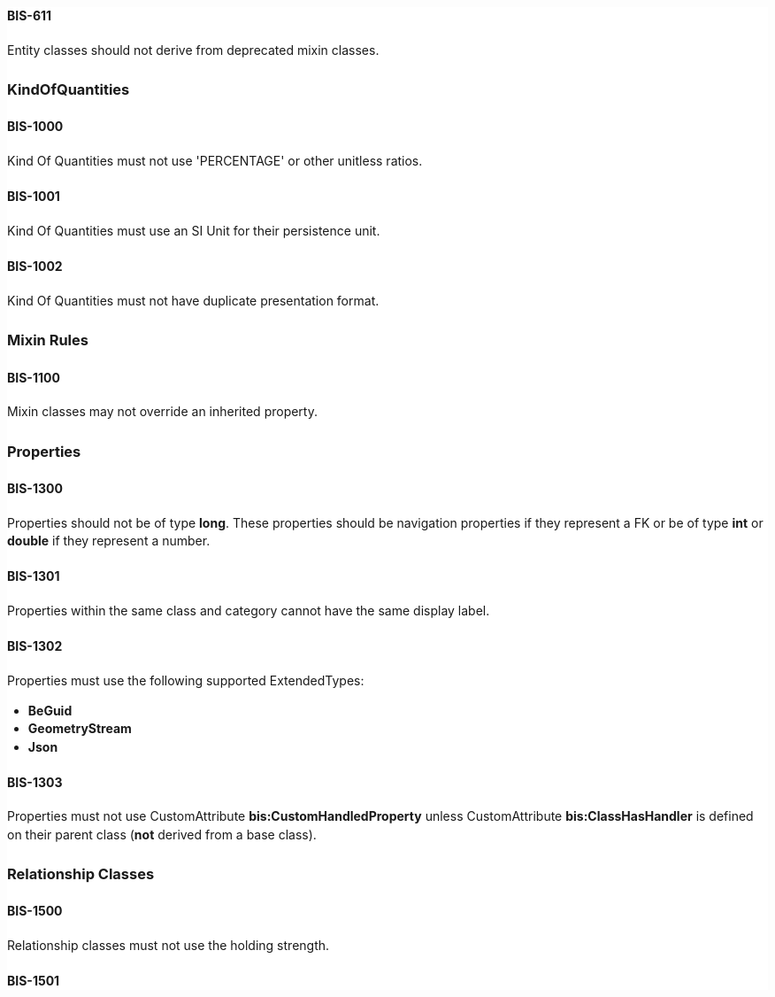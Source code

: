#### BIS-611 <a name="BIS-611"></a>

Entity classes should not derive from deprecated mixin classes.

### KindOfQuantities

#### BIS-1000 <a name="BIS-1000"></a>

Kind Of Quantities must not use 'PERCENTAGE' or other unitless ratios.

#### BIS-1001 <a name="BIS-1001"></a>

Kind Of Quantities must use an SI Unit for their persistence unit.

#### BIS-1002 <a name="BIS-1002"></a>

Kind Of Quantities must not have duplicate presentation format.

### Mixin Rules

#### BIS-1100 <a name="BIS-1100"></a>

Mixin classes may not override an inherited property.

### Properties

#### BIS-1300 <a name="BIS-1300"></a>

Properties should not be of type **long**. These properties should be navigation properties if they represent a FK or be of type **int** or **double** if they represent a number.

#### BIS-1301 <a name="BIS-1301"></a>

Properties within the same class and category cannot have the same display label.

#### BIS-1302 <a name="BIS-1302"></a>

Properties must use the following supported ExtendedTypes:

- **BeGuid**
- **GeometryStream**
- **Json**

#### BIS-1303 <a name="BIS-1303"></a>

Properties must not use CustomAttribute **bis:CustomHandledProperty** unless CustomAttribute **bis:ClassHasHandler** is defined on their parent class (**not** derived from a base class).

### Relationship Classes

#### BIS-1500 <a name="BIS-1500"></a>

Relationship classes must not use the holding strength.

#### BIS-1501 <a name="BIS-1501"></a>
